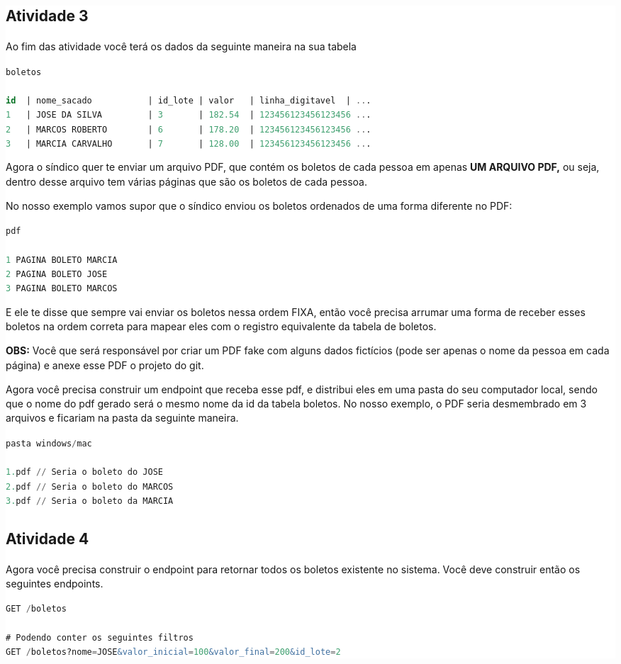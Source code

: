 ## Atividade 3

Ao fim das atividade você terá os dados da seguinte maneira na sua tabela

```sql
boletos

id  | nome_sacado           | id_lote | valor   | linha_digitavel  | ...
1   | JOSE DA SILVA         | 3       | 182.54  | 123456123456123456 ...
2   | MARCOS ROBERTO        | 6       | 178.20  | 123456123456123456 ...
3   | MARCIA CARVALHO       | 7       | 128.00  | 123456123456123456 ...
```

Agora o síndico quer te enviar um arquivo PDF, que contém os boletos de cada pessoa em apenas **UM ARQUIVO PDF,** ou seja, dentro desse arquivo tem várias páginas que são os boletos de cada pessoa.

No nosso exemplo vamos supor que o síndico enviou os boletos ordenados de uma forma diferente no PDF:

```sql
pdf

1 PAGINA BOLETO MARCIA
2 PAGINA BOLETO JOSE
3 PAGINA BOLETO MARCOS
```

E ele te disse que sempre vai enviar os boletos nessa ordem FIXA, então você precisa arrumar uma forma de receber esses boletos na ordem correta para mapear eles com o registro equivalente da tabela de boletos.

**OBS:** Você que será responsável por criar um PDF fake com alguns dados fictícios (pode ser apenas o nome da pessoa em cada página) e anexe esse PDF o projeto do git.

Agora você precisa construir um endpoint que receba esse pdf, e distribui eles em uma pasta do seu computador local, sendo que o nome do pdf gerado será o mesmo nome da id da tabela boletos. No nosso exemplo, o PDF seria desmembrado em 3 arquivos e ficariam na pasta da seguinte maneira.

```sql
pasta windows/mac

1.pdf // Seria o boleto do JOSE
2.pdf // Seria o boleto do MARCOS
3.pdf // Seria o boleto da MARCIA
```

## Atividade 4

Agora você precisa construir o endpoint para retornar todos os boletos existente no sistema. Você deve construir então os seguintes endpoints.

```sql
GET /boletos

# Podendo conter os seguintes filtros
GET /boletos?nome=JOSE&valor_inicial=100&valor_final=200&id_lote=2
```
